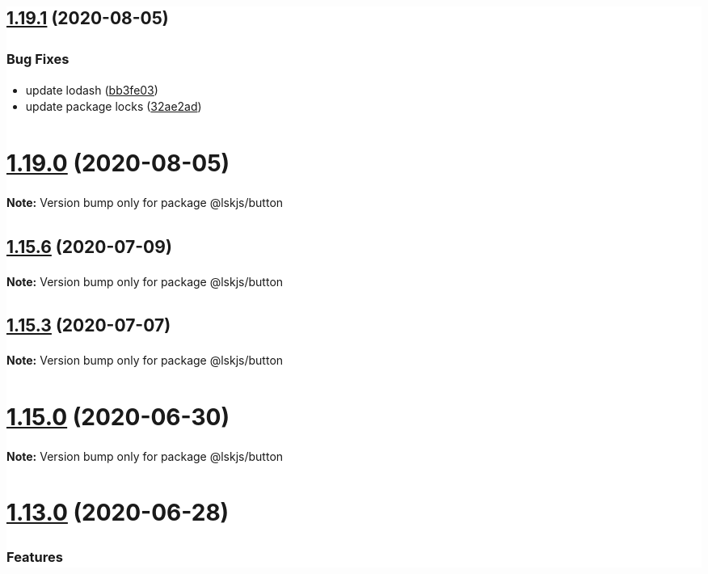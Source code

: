 ## [1.19.1](https://github.com/lskjs/ux/tree/master/packages/button/compare/v1.19.0...v1.19.1) (2020-08-05)


### Bug Fixes

* update lodash ([bb3fe03](https://github.com/lskjs/ux/tree/master/packages/button/commit/bb3fe03a1cacfe5599b406aeb6141a5d127a9d74))
* update package locks ([32ae2ad](https://github.com/lskjs/ux/tree/master/packages/button/commit/32ae2ad9cfd0d1024ecc610f046acc8b01997ff2))





# [1.19.0](https://github.com/lskjs/ux/tree/master/packages/button/compare/v1.18.4...v1.19.0) (2020-08-05)

**Note:** Version bump only for package @lskjs/button





## [1.15.6](https://github.com/lskjs/ux/tree/master/packages/button/compare/v1.15.5...v1.15.6) (2020-07-09)

**Note:** Version bump only for package @lskjs/button





## [1.15.3](https://github.com/lskjs/ux/tree/master/packages/button/compare/v1.15.2...v1.15.3) (2020-07-07)

**Note:** Version bump only for package @lskjs/button





# [1.15.0](https://github.com/lskjs/ux/tree/master/packages/button/compare/v1.14.0...v1.15.0) (2020-06-30)

**Note:** Version bump only for package @lskjs/button





# [1.13.0](https://github.com/lskjs/ux/tree/master/packages/button/compare/v1.12.1...v1.13.0) (2020-06-28)


### Features
